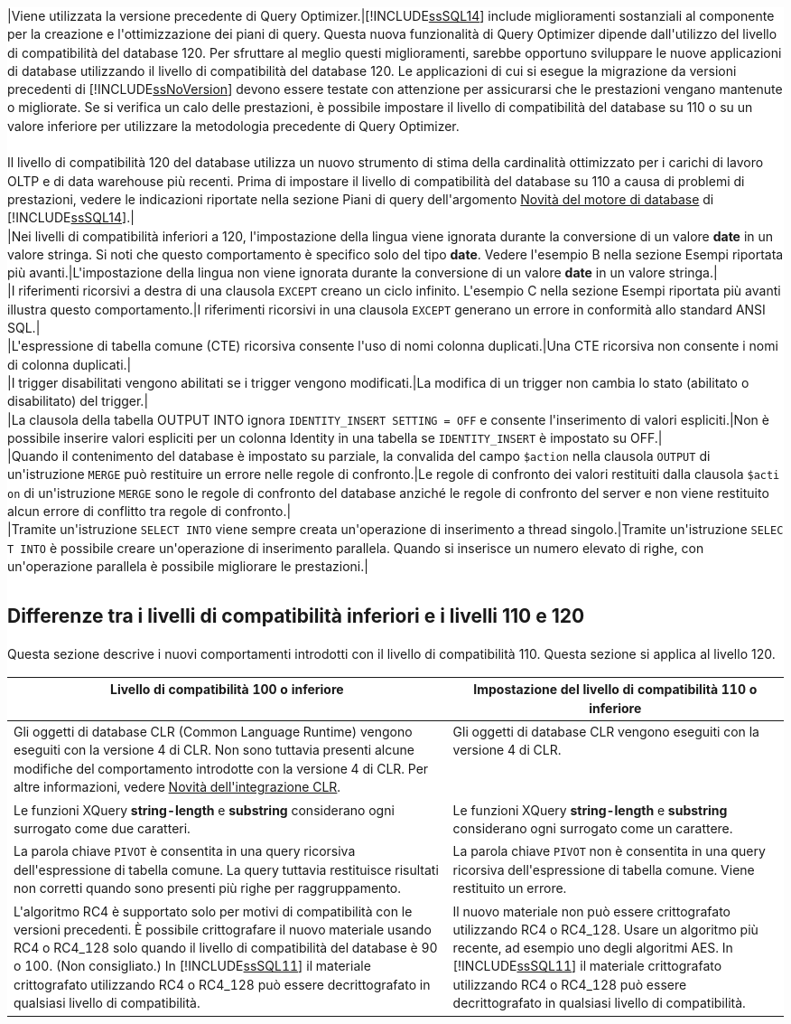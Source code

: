 |Viene utilizzata la versione precedente di Query Optimizer.|[!INCLUDE[ssSQL14](../../includes/sssql14-md.md)] include miglioramenti sostanziali al componente per la creazione e l'ottimizzazione dei piani di query. Questa nuova funzionalità di Query Optimizer dipende dall'utilizzo del livello di compatibilità del database 120. Per sfruttare al meglio questi miglioramenti, sarebbe opportuno sviluppare le nuove applicazioni di database utilizzando il livello di compatibilità del database 120. Le applicazioni di cui si esegue la migrazione da versioni precedenti di [!INCLUDE[ssNoVersion](../../includes/ssnoversion-md.md)] devono essere testate con attenzione per assicurarsi che le prestazioni vengano mantenute o migliorate. Se si verifica un calo delle prestazioni, è possibile impostare il livello di compatibilità del database su 110 o su un valore inferiore per utilizzare la metodologia precedente di Query Optimizer.<br /><br /> Il livello di compatibilità 120 del database utilizza un nuovo strumento di stima della cardinalità ottimizzato per i carichi di lavoro OLTP e di data warehouse più recenti. Prima di impostare il livello di compatibilità del database su 110 a causa di problemi di prestazioni, vedere le indicazioni riportate nella sezione Piani di query dell'argomento [Novità del motore di database](../../database-engine/configure-windows/what-s-new-in-sql-server-2016-database-engine.md) di [!INCLUDE[ssSQL14](../../includes/sssql14-md.md)].|  
|Nei livelli di compatibilità inferiori a 120, l'impostazione della lingua viene ignorata durante la conversione di un valore **date** in un valore stringa. Si noti che questo comportamento è specifico solo del tipo **date**. Vedere l'esempio B nella sezione Esempi riportata più avanti.|L'impostazione della lingua non viene ignorata durante la conversione di un valore **date** in un valore stringa.|  
|I riferimenti ricorsivi a destra di una clausola `EXCEPT` creano un ciclo infinito. L'esempio C nella sezione Esempi riportata più avanti illustra questo comportamento.|I riferimenti ricorsivi in una clausola `EXCEPT` generano un errore in conformità allo standard ANSI SQL.|  
|L'espressione di tabella comune (CTE) ricorsiva consente l'uso di nomi colonna duplicati.|Una CTE ricorsiva non consente i nomi di colonna duplicati.|  
|I trigger disabilitati vengono abilitati se i trigger vengono modificati.|La modifica di un trigger non cambia lo stato (abilitato o disabilitato) del trigger.|  
|La clausola della tabella OUTPUT INTO ignora `IDENTITY_INSERT SETTING = OFF` e consente l'inserimento di valori espliciti.|Non è possibile inserire valori espliciti per un colonna Identity in una tabella se `IDENTITY_INSERT` è impostato su OFF.|  
|Quando il contenimento del database è impostato su parziale, la convalida del campo `$action` nella clausola `OUTPUT` di un'istruzione `MERGE` può restituire un errore nelle regole di confronto.|Le regole di confronto dei valori restituiti dalla clausola `$action` di un'istruzione `MERGE` sono le regole di confronto del database anziché le regole di confronto del server e non viene restituito alcun errore di conflitto tra regole di confronto.|  
|Tramite un'istruzione `SELECT INTO` viene sempre creata un'operazione di inserimento a thread singolo.|Tramite un'istruzione `SELECT INTO` è possibile creare un'operazione di inserimento parallela. Quando si inserisce un numero elevato di righe, con un'operazione parallela è possibile migliorare le prestazioni.|  
  
## <a name="differences-between-lower-compatibility-levels-and-levels-110-and-120"></a>Differenze tra i livelli di compatibilità inferiori e i livelli 110 e 120  
 Questa sezione descrive i nuovi comportamenti introdotti con il livello di compatibilità 110.   Questa sezione si applica al livello 120.  
  
|Livello di compatibilità 100 o inferiore|Impostazione del livello di compatibilità 110 o inferiore|  
|--------------------------------------------------|--------------------------------------------------|  
|Gli oggetti di database CLR (Common Language Runtime) vengono eseguiti con la versione 4 di CLR. Non sono tuttavia presenti alcune modifiche del comportamento introdotte con la versione 4 di CLR. Per altre informazioni, vedere [Novità dell'integrazione CLR](../../relational-databases/clr-integration/clr-integration-what-s-new.md).|Gli oggetti di database CLR vengono eseguiti con la versione 4 di CLR.|  
|Le funzioni XQuery **string-length** e **substring** considerano ogni surrogato come due caratteri.|Le funzioni XQuery **string-length** e **substring** considerano ogni surrogato come un carattere.|  
|La parola chiave `PIVOT` è consentita in una query ricorsiva dell'espressione di tabella comune. La query tuttavia restituisce risultati non corretti quando sono presenti più righe per raggruppamento.|La parola chiave `PIVOT` non è consentita in una query ricorsiva dell'espressione di tabella comune. Viene restituito un errore.|  
|L'algoritmo RC4 è supportato solo per motivi di compatibilità con le versioni precedenti. È possibile crittografare il nuovo materiale usando RC4 o RC4_128 solo quando il livello di compatibilità del database è 90 o 100. (Non consigliato.) In [!INCLUDE[ssSQL11](../../includes/sssql11-md.md)] il materiale crittografato utilizzando RC4 o RC4_128 può essere decrittografato in qualsiasi livello di compatibilità.|Il nuovo materiale non può essere crittografato utilizzando RC4 o RC4_128. Usare un algoritmo più recente, ad esempio uno degli algoritmi AES. In [!INCLUDE[ssSQL11](../../includes/sssql11-md.md)] il materiale crittografato utilizzando RC4 o RC4_128 può essere decrittografato in qualsiasi livello di compatibilità.|  